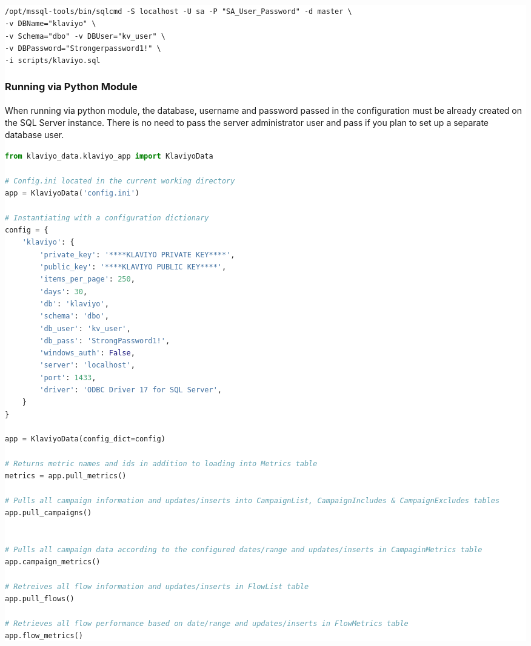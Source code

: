 ```shell
/opt/mssql-tools/bin/sqlcmd -S localhost -U sa -P "SA_User_Password" -d master \
-v DBName="klaviyo" \
-v Schema="dbo" -v DBUser="kv_user" \
-v DBPassword="Strongerpassword1!" \
-i scripts/klaviyo.sql
```

### Running via Python Module

When running via python module, the database, username and password passed in the configuration must be already created on the SQL Server instance. There is no need to pass the server administrator user and pass if you plan to set up a separate database user.

```python
from klaviyo_data.klaviyo_app import KlaviyoData

# Config.ini located in the current working directory
app = KlaviyoData('config.ini')

# Instantiating with a configuration dictionary
config = {
    'klaviyo': {
        'private_key': '****KLAVIYO PRIVATE KEY****',
        'public_key': '****KLAVIYO PUBLIC KEY****',
        'items_per_page': 250,
        'days': 30,
        'db': 'klaviyo',
        'schema': 'dbo',
        'db_user': 'kv_user',
        'db_pass': 'StrongPassword1!',
        'windows_auth': False,
        'server': 'localhost',
        'port': 1433,
        'driver': 'ODBC Driver 17 for SQL Server',
    }
}

app = KlaviyoData(config_dict=config)

# Returns metric names and ids in addition to loading into Metrics table
metrics = app.pull_metrics()

# Pulls all campaign information and updates/inserts into CampaignList, CampaignIncludes & CampaignExcludes tables
app.pull_campaigns()


# Pulls all campaign data according to the configured dates/range and updates/inserts in CampaginMetrics table
app.campaign_metrics()

# Retreives all flow information and updates/inserts in FlowList table
app.pull_flows()

# Retrieves all flow performance based on date/range and updates/inserts in FlowMetrics table
app.flow_metrics()
```
